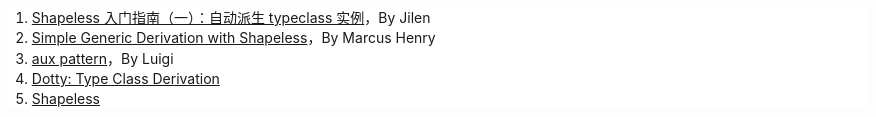 1. [Shapeless 入门指南（一）：自动派生 typeclass 实例](https://scala.cool/2017/09/shapeless-1/)，By Jilen
2. [Simple Generic Derivation with Shapeless](http://www.dreadedsoftware.com/blog/2017/1/4/simple-generic-derivation-with-shapeless)，By Marcus Henry
3. [aux pattern](http://gigiigig.github.io/posts/2015/09/13/aux-pattern.html)，By Luigi
4. [Dotty: Type Class Derivation](https://dotty.epfl.ch/docs/reference/contextual/derivation.html)
5. [Shapeless](https://github.com/milessabin/shapeless)

